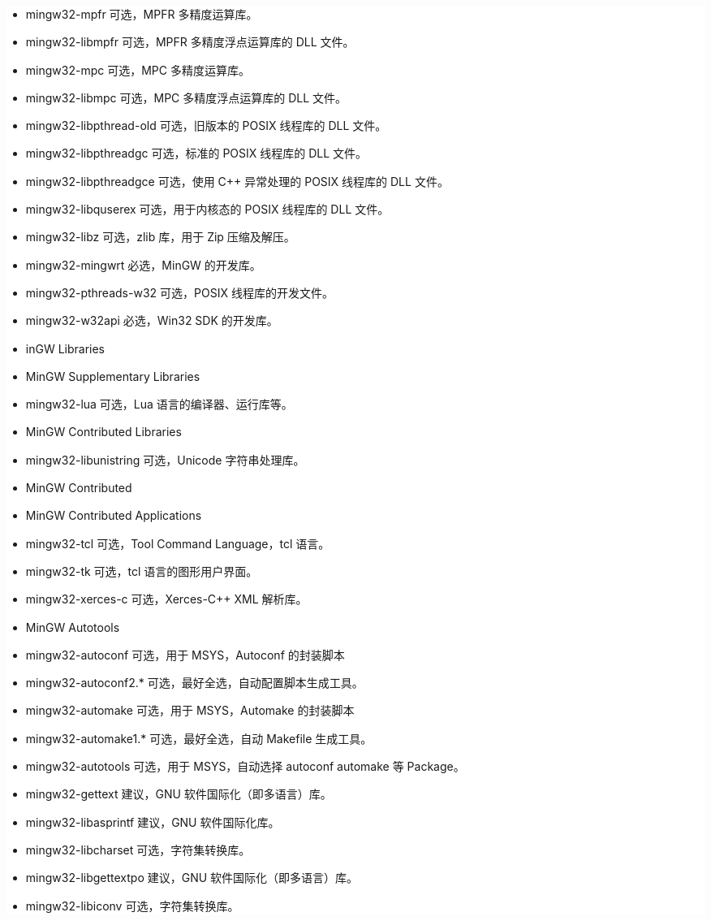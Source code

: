 - mingw32-mpfr 可选，MPFR 多精度运算库。

- mingw32-libmpfr 可选，MPFR 多精度浮点运算库的 DLL 文件。

- mingw32-mpc 可选，MPC 多精度运算库。

- mingw32-libmpc 可选，MPC 多精度浮点运算库的 DLL 文件。

- mingw32-libpthread-old 可选，旧版本的 POSIX 线程库的 DLL 文件。

- mingw32-libpthreadgc 可选，标准的 POSIX 线程库的 DLL 文件。

- mingw32-libpthreadgce 可选，使用 C++ 异常处理的 POSIX 线程库的 DLL 文件。

- mingw32-libquserex 可选，用于内核态的 POSIX 线程库的 DLL 文件。

- mingw32-libz 可选，zlib 库，用于 Zip 压缩及解压。

- mingw32-mingwrt 必选，MinGW 的开发库。

- mingw32-pthreads-w32 可选，POSIX 线程库的开发文件。

- mingw32-w32api 必选，Win32 SDK 的开发库。

- inGW Libraries

- MinGW Supplementary Libraries

- mingw32-lua 可选，Lua 语言的编译器、运行库等。

- MinGW Contributed Libraries

- mingw32-libunistring 可选，Unicode 字符串处理库。

- MinGW Contributed

- MinGW Contributed Applications

- mingw32-tcl 可选，Tool Command Language，tcl 语言。

- mingw32-tk 可选，tcl 语言的图形用户界面。

- mingw32-xerces-c 可选，Xerces-C++ XML 解析库。

- MinGW Autotools

- mingw32-autoconf 可选，用于 MSYS，Autoconf 的封装脚本

- mingw32-autoconf2.* 可选，最好全选，自动配置脚本生成工具。

- mingw32-automake 可选，用于 MSYS，Automake 的封装脚本

- mingw32-automake1.* 可选，最好全选，自动 Makefile 生成工具。

- mingw32-autotools 可选，用于 MSYS，自动选择 autoconf automake 等 Package。

- mingw32-gettext 建议，GNU 软件国际化（即多语言）库。

- mingw32-libasprintf 建议，GNU 软件国际化库。

- mingw32-libcharset 可选，字符集转换库。

- mingw32-libgettextpo 建议，GNU 软件国际化（即多语言）库。

- mingw32-libiconv 可选，字符集转换库。
